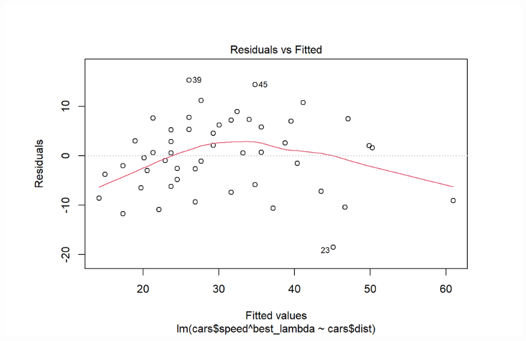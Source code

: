 <img src="12-variable_transformation_files/figure-html/unnamed-chunk-6-6.png" width="90%" style="display: block; margin: auto;" />
